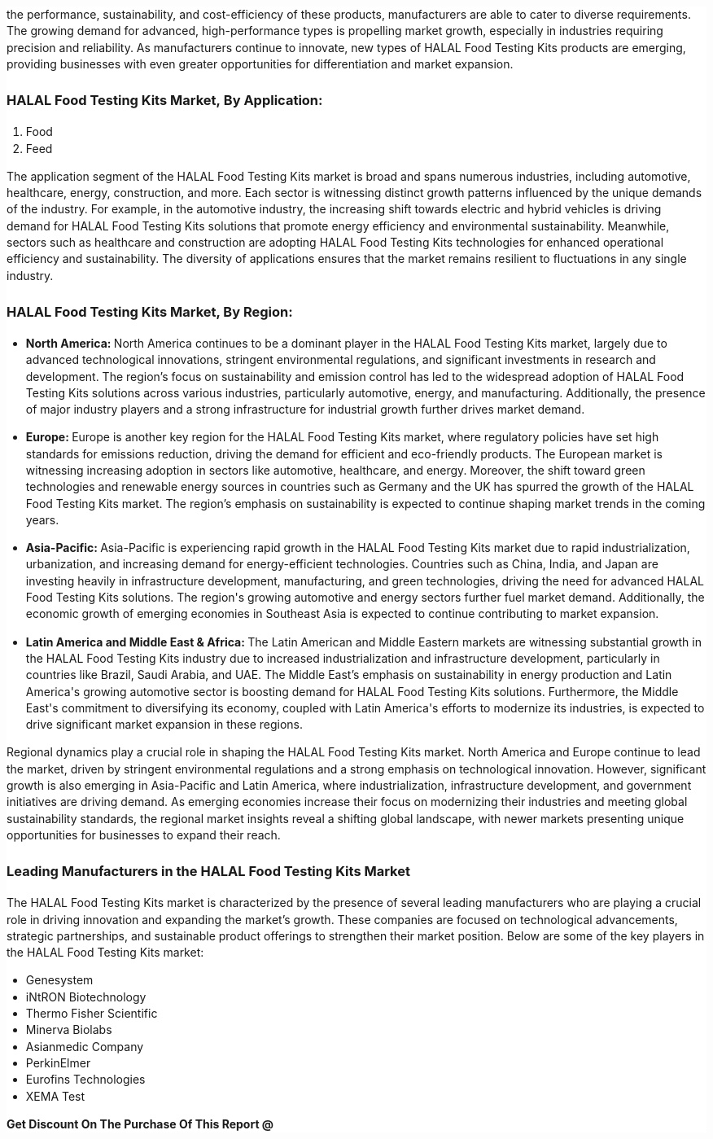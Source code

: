 the performance, sustainability, and cost-efficiency of these products, manufacturers are able to cater to diverse requirements. The growing demand for advanced, high-performance types is propelling market growth, especially in industries requiring precision and reliability. As manufacturers continue to innovate, new types of HALAL Food Testing Kits products are emerging, providing businesses with even greater opportunities for differentiation and market expansion.</p><h3>HALAL Food Testing Kits Market,&nbsp;By Application:</h3><ol><li>Food<li> Feed</li></ol><p>The application segment of the HALAL Food Testing Kits market is broad and spans numerous industries, including automotive, healthcare, energy, construction, and more. Each sector is witnessing distinct growth patterns influenced by the unique demands of the industry. For example, in the automotive industry, the increasing shift towards electric and hybrid vehicles is driving demand for HALAL Food Testing Kits solutions that promote energy efficiency and environmental sustainability. Meanwhile, sectors such as healthcare and construction are adopting HALAL Food Testing Kits technologies for enhanced operational efficiency and sustainability. The diversity of applications ensures that the market remains resilient to fluctuations in any single industry.</p><h3>HALAL Food Testing Kits Market, By Region:</h3><ul><li><p><strong>North America:&nbsp;</strong>North America continues to be a dominant player in the HALAL Food Testing Kits market, largely due to advanced technological innovations, stringent environmental regulations, and significant investments in research and development. The region&rsquo;s focus on sustainability and emission control has led to the widespread adoption of HALAL Food Testing Kits solutions across various industries, particularly automotive, energy, and manufacturing. Additionally, the presence of major industry players and a strong infrastructure for industrial growth further drives market demand.</p></li><li><p><strong><strong>Europe:&nbsp;</strong></strong>Europe is another key region for the HALAL Food Testing Kits market, where regulatory policies have set high standards for emissions reduction, driving the demand for efficient and eco-friendly products. The European market is witnessing increasing adoption in sectors like automotive, healthcare, and energy. Moreover, the shift toward green technologies and renewable energy sources in countries such as Germany and the UK has spurred the growth of the HALAL Food Testing Kits market. The region&rsquo;s emphasis on sustainability is expected to continue shaping market trends in the coming years.</p></li><li><p><strong><strong>Asia-Pacific:&nbsp;</strong></strong>Asia-Pacific is experiencing rapid growth in the HALAL Food Testing Kits market due to rapid industrialization, urbanization, and increasing demand for energy-efficient technologies. Countries such as China, India, and Japan are investing heavily in infrastructure development, manufacturing, and green technologies, driving the need for advanced HALAL Food Testing Kits solutions. The region's growing automotive and energy sectors further fuel market demand. Additionally, the economic growth of emerging economies in Southeast Asia is expected to continue contributing to market expansion.</p></li><li><p><strong><strong>Latin America and Middle East &amp; Africa:&nbsp;</strong></strong>The Latin American and Middle Eastern markets are witnessing substantial growth in the HALAL Food Testing Kits industry due to increased industrialization and infrastructure development, particularly in countries like Brazil, Saudi Arabia, and UAE. The Middle East&rsquo;s emphasis on sustainability in energy production and Latin America's growing automotive sector is boosting demand for HALAL Food Testing Kits solutions. Furthermore, the Middle East's commitment to diversifying its economy, coupled with Latin America's efforts to modernize its industries, is expected to drive significant market expansion in these regions.</p></li></ul><p>Regional dynamics play a crucial role in shaping the HALAL Food Testing Kits market. North America and Europe continue to lead the market, driven by stringent environmental regulations and a strong emphasis on technological innovation. However, significant growth is also emerging in Asia-Pacific and Latin America, where industrialization, infrastructure development, and government initiatives are driving demand. As emerging economies increase their focus on modernizing their industries and meeting global sustainability standards, the regional market insights reveal a shifting global landscape, with newer markets presenting unique opportunities for businesses to expand their reach.</p><h3><strong>Leading Manufacturers in the HALAL Food Testing Kits Market</strong></h3><p>The HALAL Food Testing Kits market is characterized by the presence of several leading manufacturers who are playing a crucial role in driving innovation and expanding the market&rsquo;s growth. These companies are focused on technological advancements, strategic partnerships, and sustainable product offerings to strengthen their market position. Below are some of the key players in the HALAL Food Testing Kits market:</p></div><div class="article-main__content" data-test-id="publishing-text-block"><ul><li><span class="">Genesystem<li>iNtRON Biotechnology<li>Thermo Fisher Scientific<li>Minerva Biolabs<li>Asianmedic Company<li>PerkinElmer<li>Eurofins Technologies<li>XEMA Test</span></li></ul></div><div class="article-main__content" data-test-id="publishing-text-block"><p><span class="font-[700]"><strong>Get Discount On The Purchase Of This Report @</strong>